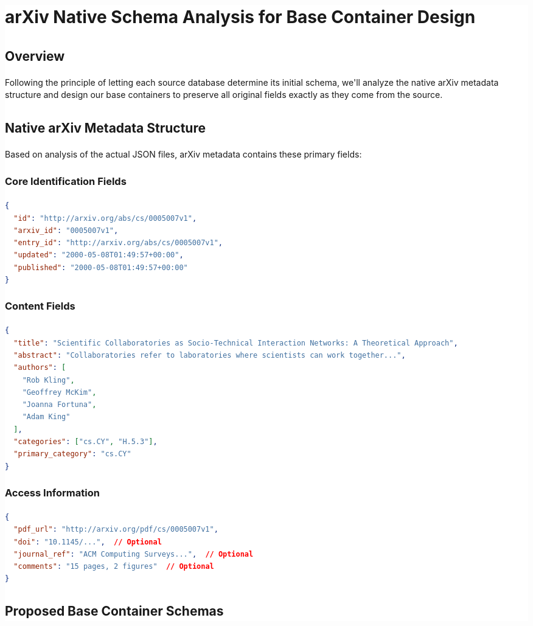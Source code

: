 # arXiv Native Schema Analysis for Base Container Design

## Overview
Following the principle of letting each source database determine its initial schema, we'll analyze the native arXiv metadata structure and design our base containers to preserve all original fields exactly as they come from the source.

## Native arXiv Metadata Structure

Based on analysis of the actual JSON files, arXiv metadata contains these primary fields:

### Core Identification Fields
```json
{
  "id": "http://arxiv.org/abs/cs/0005007v1",
  "arxiv_id": "0005007v1",
  "entry_id": "http://arxiv.org/abs/cs/0005007v1",
  "updated": "2000-05-08T01:49:57+00:00",
  "published": "2000-05-08T01:49:57+00:00"
}
```

### Content Fields
```json
{
  "title": "Scientific Collaboratories as Socio-Technical Interaction Networks: A Theoretical Approach",
  "abstract": "Collaboratories refer to laboratories where scientists can work together...",
  "authors": [
    "Rob Kling",
    "Geoffrey McKim",
    "Joanna Fortuna",
    "Adam King"
  ],
  "categories": ["cs.CY", "H.5.3"],
  "primary_category": "cs.CY"
}
```

### Access Information
```json
{
  "pdf_url": "http://arxiv.org/pdf/cs/0005007v1",
  "doi": "10.1145/...",  // Optional
  "journal_ref": "ACM Computing Surveys...",  // Optional
  "comments": "15 pages, 2 figures"  // Optional
}
```

## Proposed Base Container Schemas
